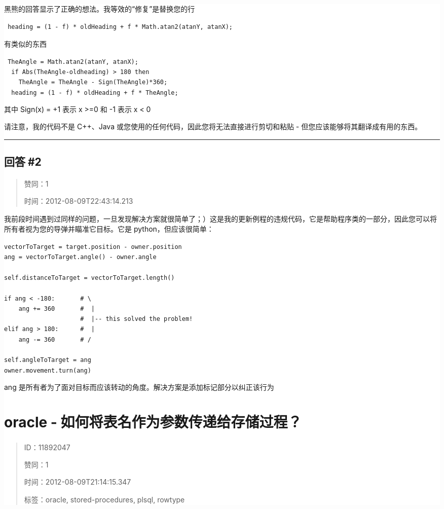 黑熊的回答显示了正确的想法。我等效的“修复”是替换您的行

```
 heading = (1 - f) * oldHeading + f * Math.atan2(atanY, atanX); 
```

有类似的东西

```
 TheAngle = Math.atan2(atanY, atanX);
  if Abs(TheAngle-oldheading) > 180 then
    TheAngle = TheAngle - Sign(TheAngle)*360;
  heading = (1 - f) * oldHeading + f * TheAngle; 
```

其中 Sign(x) = +1 表示 x >=0 和 -1 表示 x < 0

请注意，我的代码不是 C++、Java 或您使用的任何代码，因此您将无法直接进行剪切和粘贴 - 但您应该能够将其翻译成有用的东西。

* * *

## 回答 #2

> 赞同：1
> 
> 时间：2012-08-09T22:43:14.213

我前段时间遇到过同样的问题，一旦发现解决方案就很简单了；）这是我的更新例程的违规代码，它是帮助程序类的一部分，因此您可以将所有者视为您的导弹并瞄准它目标。它是 python，但应该很简单：

```
vectorToTarget = target.position - owner.position
ang = vectorToTarget.angle() - owner.angle

self.distanceToTarget = vectorToTarget.length()

if ang < -180:       # \
    ang += 360       #  | 
                     #  |-- this solved the problem!
elif ang > 180:      #  |
    ang -= 360       # /

self.angleToTarget = ang
owner.movement.turn(ang) 
```

ang 是所有者为了面对目标而应该转动的角度。解决方案是添加标记部分以纠正该行为

# oracle - 如何将表名作为参数传递给存储过程？

> ID：11892047
> 
> 赞同：1
> 
> 时间：2012-08-09T21:14:15.347
> 
> 标签：oracle, stored-procedures, plsql, rowtype
